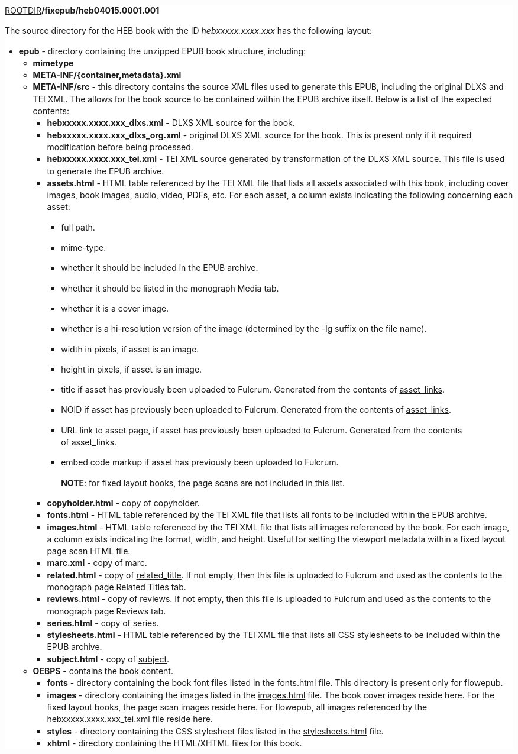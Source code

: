 [ROOTDIR](#rootdir)**/fixepub/heb04015.0001.001**

The source directory for the HEB book with the ID _hebxxxxx.xxxx.xxx_ has the following layout:

* <a name="epub_dir">**epub**</a> - directory containing the unzipped EPUB book structure, including:
    * **mimetype**
    * **META-INF/{container,metadata}.xml**
    * <a name="metainfsrc_dir">**META-INF/src**</a> - this directory contains the source XML files used to generate this EPUB, including the original DLXS and TEI XML. The allows for the book source to be contained within the EPUB archive itself. Below is a list of the expected contents:
        * <a name="heb_dlxs_xml">**hebxxxxx.xxxx.xxx_dlxs.xml**</a> - DLXS XML source for the book.
        * <a name="heb_dlxs_org_xml">**hebxxxxx.xxxx.xxx_dlxs_org.xml**</a> - original DLXS XML source for the book. This is present only if it required modification before being processed.
        * <a name="heb_tei_xml">**hebxxxxx.xxxx.xxx_tei.xml**</a> - TEI XML source generated by transformation of the DLXS XML source. This file is used to generate the EPUB archive.
        * <a name="assets_html">**assets.html**</a> - HTML table referenced by the TEI XML file that lists all assets associated with this book, including cover images, book images, audio, video, PDFs, etc. For each asset, a column exists indicating the following concerning each asset:
            * full path.
            * mime-type.
            * whether it should be included in the EPUB archive.
            * whether it should be listed in the monograph Media tab.
            * whether it is a cover image.
            * whether is a hi-resolution version of the image (determined by the -lg suffix on the file name).
            * width in pixels, if asset is an image.
            * height in pixels, if asset is an image.
            * title if asset has previously been uploaded to Fulcrum. Generated from the contents of [asset_links](#asset_links).
            * NOID if asset has previously been uploaded to Fulcrum. Generated from the contents of [asset_links](#asset_links).
            * URL link to asset page, if asset has previously been uploaded to Fulcrum. Generated from the contents of [asset_links](#asset_links).
            * embed code markup if asset has previously been uploaded to Fulcrum.
            
              **NOTE**: for fixed layout books, the page scans are not included in this list.
        * <a name="copyholder_html">**copyholder.html**</a> - copy of [copyholder](#copyholder).
        * <a name="fonts_html">**fonts.html**</a> - HTML table referenced by the TEI XML file that lists all fonts to be included within the EPUB archive.
        * <a name="images_html">**images.html**</a> - HTML table referenced by the TEI XML file that lists all images referenced by the book. For each image, a column exists indicating the format, width, and height. Useful for setting the viewport metadata within a fixed layout page scan HTML file.
        * <a name="marc_xml">**marc.xml**</a> - copy of [marc](#marc).
        * <a name="related_html">**related.html**</a> - copy of [related_title](#related_title). If not empty, then this file is uploaded to Fulcrum and used as the contents to the monograph page Related Titles tab.
        * <a name="reviews_html">**reviews.html**</a> - copy of [reviews](#reviews). If not empty, then this file is uploaded to Fulcrum and used as the contents to the monograph page Reviews tab.
        * <a name="series_html">**series.html**</a> - copy of [series](#series).
        * <a name="stylesheets_html">**stylesheets.html**</a> - HTML table referenced by the TEI XML file that lists all CSS stylesheets to be included within the EPUB archive.
        * <a name="subject_html">**subject.html**</a> - copy of [subject](#subject).
    * <a name="oebps_dir">**OEBPS**</a> - contains the book content.
        * <a name="fonts_dir">**fonts**</a> - directory containing the book font files listed in the [fonts.html](#fonts_html) file. This directory is present only for [flowepub](#flowepub_dir).
        * <a name="images_dir">**images**</a> - directory containing the images listed in the [images.html](#images_html) file. The book cover images reside here. For the fixed layout books, the page scan images reside here. For [flowepub](#flowepub_dir), all images referenced by the [hebxxxxx.xxxx.xxx_tei.xml](#heb_tei_xml) file reside here.
        * <a name="styles_dir">**styles**</a> - directory containing the CSS stylesheet files listed in the [stylesheets.html](#stylesheets_html) file.
        * <a name="xhtml_dir">**xhtml**</a> - directory containing the HTML/XHTML files for this book.